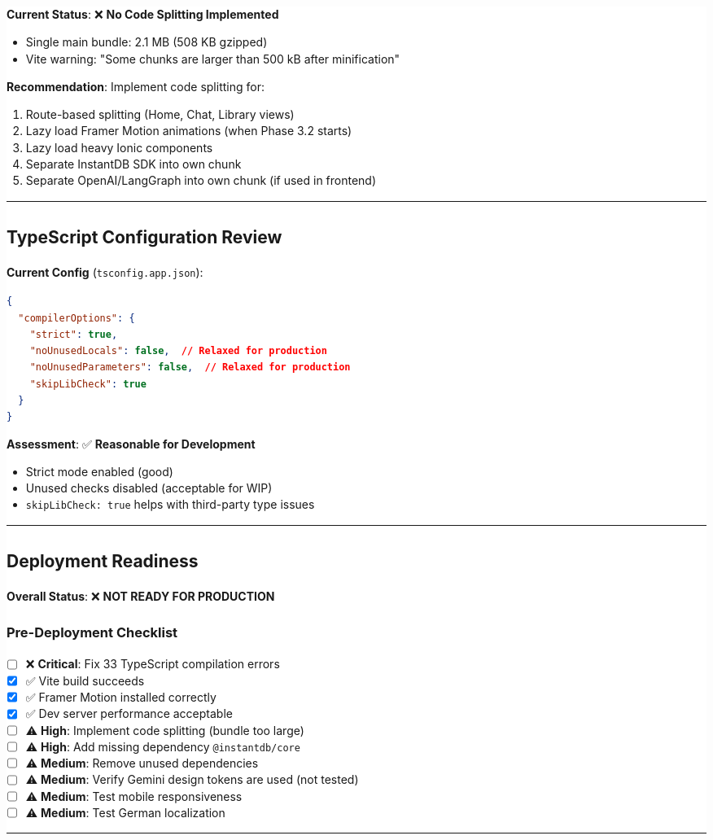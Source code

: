 **Current Status**: ❌ **No Code Splitting Implemented**
- Single main bundle: 2.1 MB (508 KB gzipped)
- Vite warning: "Some chunks are larger than 500 kB after minification"

**Recommendation**: Implement code splitting for:
1. Route-based splitting (Home, Chat, Library views)
2. Lazy load Framer Motion animations (when Phase 3.2 starts)
3. Lazy load heavy Ionic components
4. Separate InstantDB SDK into own chunk
5. Separate OpenAI/LangGraph into own chunk (if used in frontend)

---

## TypeScript Configuration Review

**Current Config** (`tsconfig.app.json`):
```json
{
  "compilerOptions": {
    "strict": true,
    "noUnusedLocals": false,  // Relaxed for production
    "noUnusedParameters": false,  // Relaxed for production
    "skipLibCheck": true
  }
}
```

**Assessment**: ✅ **Reasonable for Development**
- Strict mode enabled (good)
- Unused checks disabled (acceptable for WIP)
- `skipLibCheck: true` helps with third-party type issues

---

## Deployment Readiness

**Overall Status**: ❌ **NOT READY FOR PRODUCTION**

### Pre-Deployment Checklist

- [ ] ❌ **Critical**: Fix 33 TypeScript compilation errors
- [x] ✅ Vite build succeeds
- [x] ✅ Framer Motion installed correctly
- [x] ✅ Dev server performance acceptable
- [ ] ⚠️ **High**: Implement code splitting (bundle too large)
- [ ] ⚠️ **High**: Add missing dependency `@instantdb/core`
- [ ] ⚠️ **Medium**: Remove unused dependencies
- [ ] ⚠️ **Medium**: Verify Gemini design tokens are used (not tested)
- [ ] ⚠️ **Medium**: Test mobile responsiveness
- [ ] ⚠️ **Medium**: Test German localization

---
